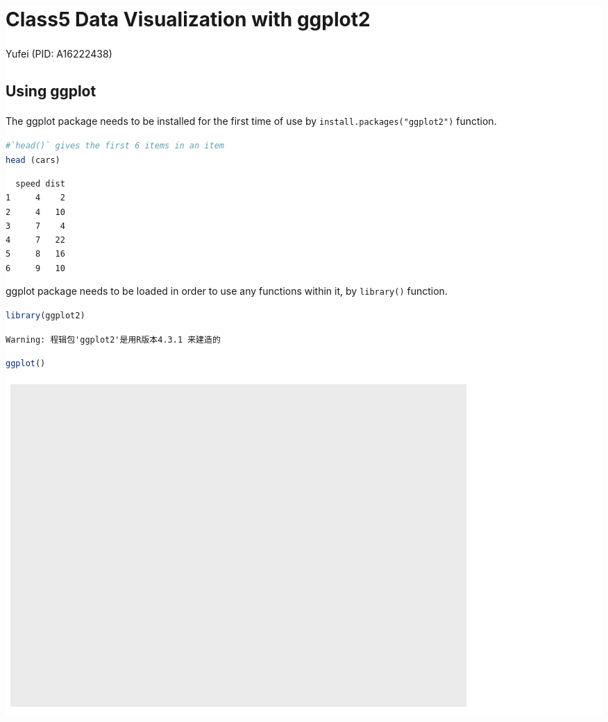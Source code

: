 # Class5 Data Visualization with ggplot2
Yufei (PID: A16222438)

## Using ggplot

The ggplot package needs to be installed for the first time of use by
`install.packages("ggplot2")` function.

``` r
#`head()` gives the first 6 items in an item
head (cars)
```

      speed dist
    1     4    2
    2     4   10
    3     7    4
    4     7   22
    5     8   16
    6     9   10

ggplot package needs to be loaded in order to use any functions within
it, by `library()` function.

``` r
library(ggplot2)
```

    Warning: 程辑包'ggplot2'是用R版本4.3.1 来建造的

``` r
ggplot()
```

![](class5_files/figure-commonmark/unnamed-chunk-2-1.png)
